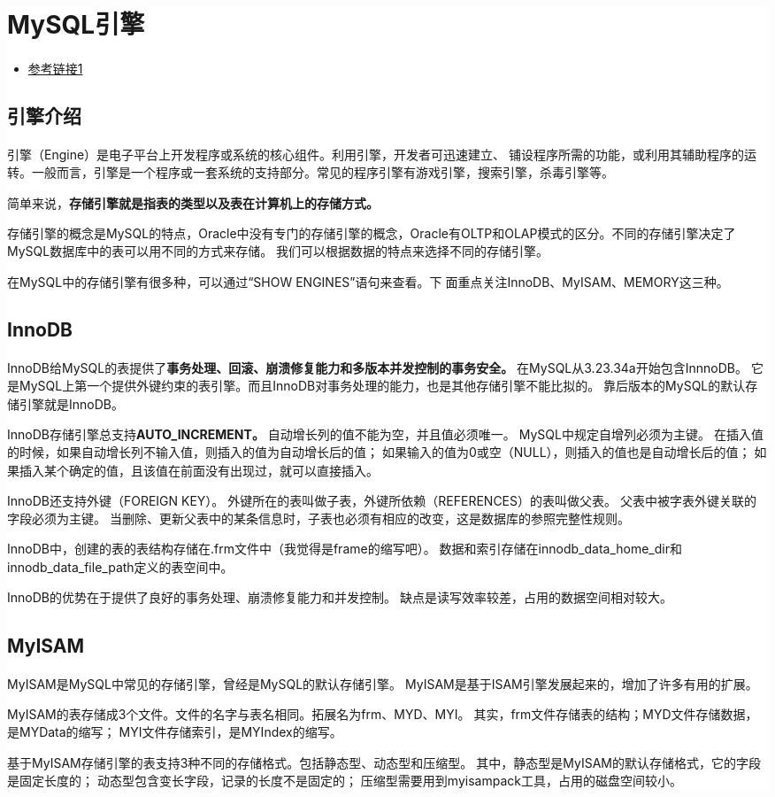 # MySQL引擎
- [参考链接1](https://www.cnblogs.com/yuxiuyan/p/6511837.html)

## 引擎介绍
引擎（Engine）是电子平台上开发程序或系统的核心组件。利用引擎，开发者可迅速建立、
铺设程序所需的功能，或利用其辅助程序的运转。一般而言，引擎是一个程序或一套系统的支持部分。常见的程序引擎有游戏引擎，搜索引擎，杀毒引擎等。

简单来说，**存储引擎就是指表的类型以及表在计算机上的存储方式。**

存储引擎的概念是MySQL的特点，Oracle中没有专门的存储引擎的概念，Oracle有OLTP和OLAP模式的区分。不同的存储引擎决定了MySQL数据库中的表可以用不同的方式来存储。
我们可以根据数据的特点来选择不同的存储引擎。

在MySQL中的存储引擎有很多种，可以通过“SHOW ENGINES”语句来查看。下
面重点关注InnoDB、MyISAM、MEMORY这三种。


## InnoDB
InnoDB给MySQL的表提供了**事务处理、回滚、崩溃修复能力和多版本并发控制的事务安全。**
在MySQL从3.23.34a开始包含InnnoDB。
它是MySQL上第一个提供外键约束的表引擎。而且InnoDB对事务处理的能力，也是其他存储引擎不能比拟的。
靠后版本的MySQL的默认存储引擎就是InnoDB。

InnoDB存储引擎总支持**AUTO_INCREMENT。**
自动增长列的值不能为空，并且值必须唯一。
MySQL中规定自增列必须为主键。
在插入值的时候，如果自动增长列不输入值，则插入的值为自动增长后的值；
如果输入的值为0或空（NULL），则插入的值也是自动增长后的值；
如果插入某个确定的值，且该值在前面没有出现过，就可以直接插入。

InnoDB还支持外键（FOREIGN KEY）。
外键所在的表叫做子表，外键所依赖（REFERENCES）的表叫做父表。
父表中被字表外键关联的字段必须为主键。
当删除、更新父表中的某条信息时，子表也必须有相应的改变，这是数据库的参照完整性规则。

InnoDB中，创建的表的表结构存储在.frm文件中（我觉得是frame的缩写吧）。
数据和索引存储在innodb_data_home_dir和innodb_data_file_path定义的表空间中。

InnoDB的优势在于提供了良好的事务处理、崩溃修复能力和并发控制。
缺点是读写效率较差，占用的数据空间相对较大。


## MyISAM
MyISAM是MySQL中常见的存储引擎，曾经是MySQL的默认存储引擎。
MyISAM是基于ISAM引擎发展起来的，增加了许多有用的扩展。

MyISAM的表存储成3个文件。文件的名字与表名相同。拓展名为frm、MYD、MYI。
其实，frm文件存储表的结构；MYD文件存储数据，是MYData的缩写；
MYI文件存储索引，是MYIndex的缩写。

基于MyISAM存储引擎的表支持3种不同的存储格式。包括静态型、动态型和压缩型。
其中，静态型是MyISAM的默认存储格式，它的字段是固定长度的；
动态型包含变长字段，记录的长度不是固定的；
压缩型需要用到myisampack工具，占用的磁盘空间较小。
